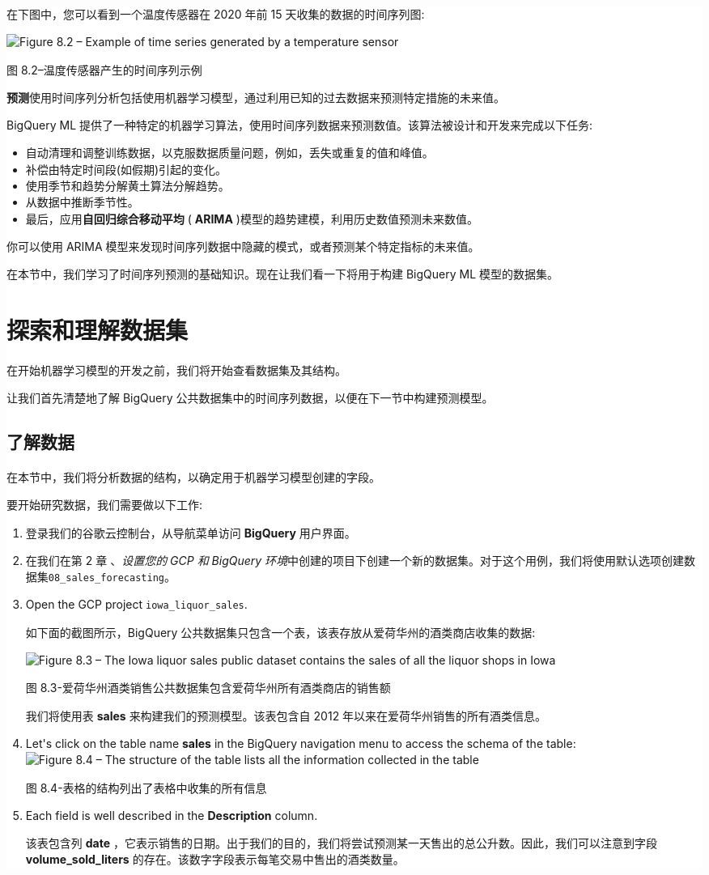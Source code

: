 在下图中，您可以看到一个温度传感器在 2020 年前 15 天收集的数据的时间序列图:

![Figure 8.2 – Example of time series generated by a temperature sensor
](img/B16722_08_002.jpg)

图 8.2–温度传感器产生的时间序列示例

**预测**使用时间序列分析包括使用机器学习模型，通过利用已知的过去数据来预测特定措施的未来值。

BigQuery ML 提供了一种特定的机器学习算法，使用时间序列数据来预测数值。该算法被设计和开发来完成以下任务:

*   自动清理和调整训练数据，以克服数据质量问题，例如，丢失或重复的值和峰值。
*   补偿由特定时间段(如假期)引起的变化。
*   使用季节和趋势分解黄土算法分解趋势。
*   从数据中推断季节性。
*   最后，应用**自回归综合移动平均** ( **ARIMA** )模型的趋势建模，利用历史数值预测未来数值。

你可以使用 ARIMA 模型来发现时间序列数据中隐藏的模式，或者预测某个特定指标的未来值。

在本节中，我们学习了时间序列预测的基础知识。现在让我们看一下将用于构建 BigQuery ML 模型的数据集。

# 探索和理解数据集

在开始机器学习模型的开发之前，我们将开始查看数据集及其结构。

让我们首先清楚地了解 BigQuery 公共数据集中的时间序列数据，以便在下一节中构建预测模型。

## 了解数据

在本节中，我们将分析数据的结构，以确定用于机器学习模型创建的字段。

要开始研究数据，我们需要做以下工作:

1.  登录我们的谷歌云控制台，从导航菜单访问 **BigQuery** 用户界面。
2.  在我们在第 2 章 、*设置您的 GCP 和 BigQuery 环境*中创建的项目下创建一个新的数据集。对于这个用例，我们将使用默认选项创建数据集`08_sales_forecasting`。
3.  Open the GCP project `iowa_liquor_sales`.

    如下面的截图所示，BigQuery 公共数据集只包含一个表，该表存放从爱荷华州的酒类商店收集的数据:

    ![Figure 8.3 – The Iowa liquor sales public dataset contains the sales of all the liquor shops in Iowa
    ](img/B16722_08_003.jpg)

    图 8.3-爱荷华州酒类销售公共数据集包含爱荷华州所有酒类商店的销售额

    我们将使用表 **sales** 来构建我们的预测模型。该表包含自 2012 年以来在爱荷华州销售的所有酒类信息。

4.  Let's click on the table name **sales** in the BigQuery navigation menu to access the schema of the table:![Figure 8.4 – The structure of the table lists all the information collected in the table
    ](img/B16722_08_004.jpg)

    图 8.4-表格的结构列出了表格中收集的所有信息

5.  Each field is well described in the **Description** column.

    该表包含列 **date** ，它表示销售的日期。出于我们的目的，我们将尝试预测某一天售出的总公升数。因此，我们可以注意到字段 **volume_sold_liters** 的存在。该数字字段表示每笔交易中售出的酒类数量。
